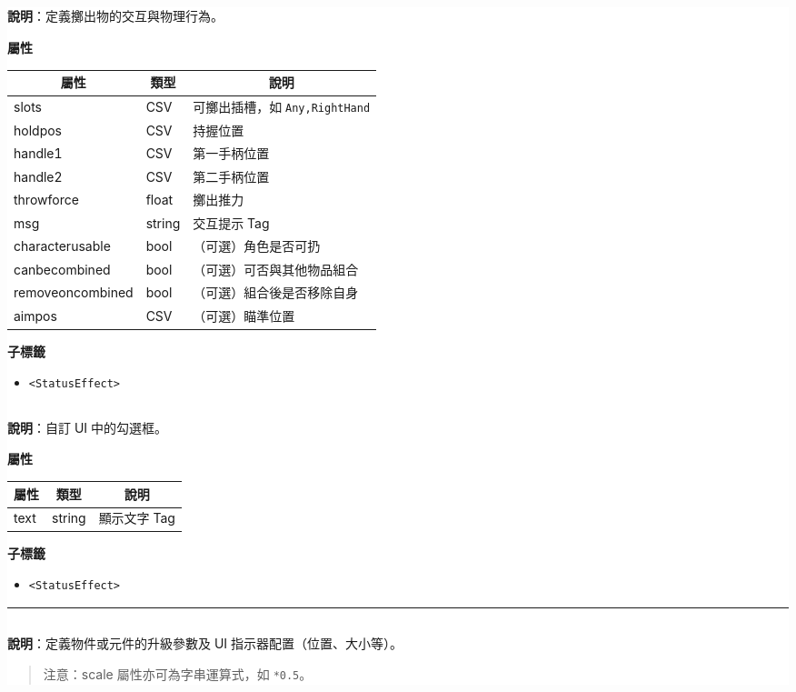 ## 


## <Throwable>

**說明**：定義擲出物的交互與物理行為。

**屬性**

| 屬性             | 類型   | 說明                           |
| ---------------- | ------ | ------------------------------ |
| slots            | CSV    | 可擲出插槽，如 `Any,RightHand` |
| holdpos          | CSV    | 持握位置                       |
| handle1          | CSV    | 第一手柄位置                   |
| handle2          | CSV    | 第二手柄位置                   |
| throwforce       | float  | 擲出推力                       |
| msg              | string | 交互提示 Tag                   |
| characterusable  | bool   | （可選）角色是否可扔           |
| canbecombined    | bool   | （可選）可否與其他物品組合     |
| removeoncombined | bool   | （可選）組合後是否移除自身     |
| aimpos           | CSV    | （可選）瞄準位置               |

**子標籤**  

- `<StatusEffect>`



## <TickBox>

**說明**：自訂 UI 中的勾選框。

**屬性**

| 屬性 | 類型   | 說明         |
| ---- | ------ | ------------ |
| text | string | 顯示文字 Tag |

**子標籤**  

- `<StatusEffect>`

------

## <Upgrade>

**說明**：定義物件或元件的升級參數及 UI 指示器配置（位置、大小等）。

> 注意：scale 屬性亦可為字串運算式，如 `*0.5`。
